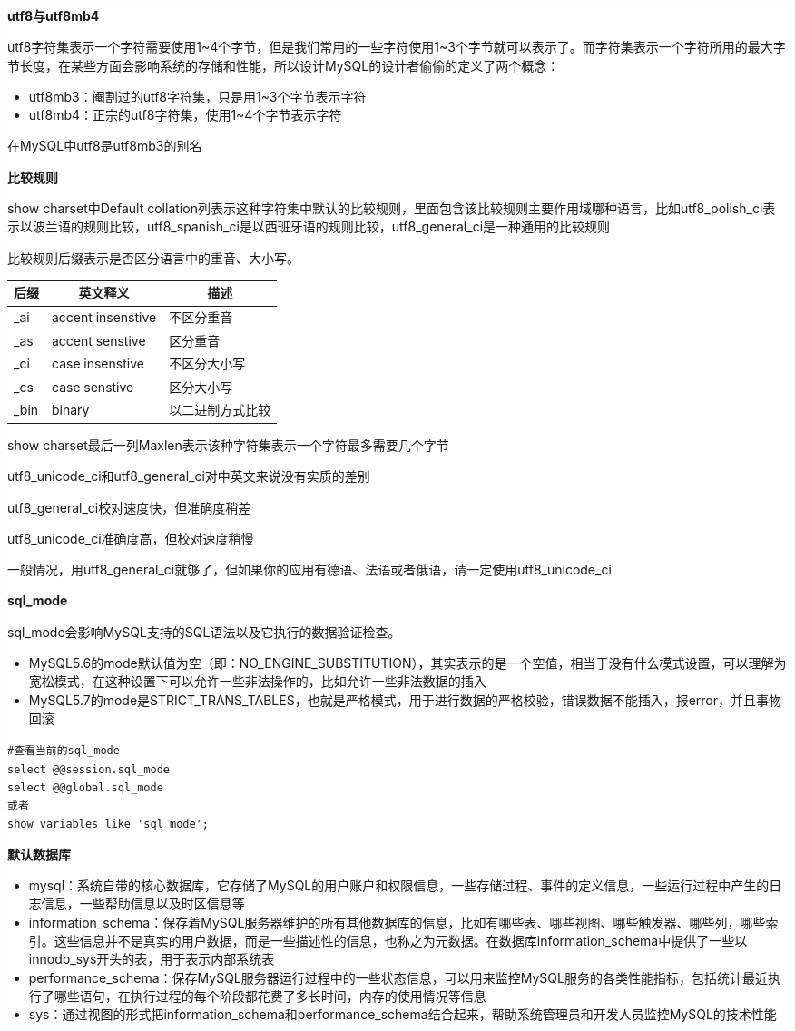 **utf8与utf8mb4**

utf8字符集表示一个字符需要使用1~4个字节，但是我们常用的一些字符使用1~3个字节就可以表示了。而字符集表示一个字符所用的最大字节长度，在某些方面会影响系统的存储和性能，所以设计MySQL的设计者偷偷的定义了两个概念：

+ utf8mb3：阉割过的utf8字符集，只是用1~3个字节表示字符
+ utf8mb4：正宗的utf8字符集，使用1~4个字节表示字符

在MySQL中utf8是utf8mb3的别名

**比较规则**

show charset中Default collation列表示这种字符集中默认的比较规则，里面包含该比较规则主要作用域哪种语言，比如utf8_polish_ci表示以波兰语的规则比较，utf8_spanish_ci是以西班牙语的规则比较，utf8_general_ci是一种通用的比较规则

比较规则后缀表示是否区分语言中的重音、大小写。

| 后缀 | 英文释义          | 描述             |
| ---- | ----------------- | ---------------- |
| _ai  | accent insenstive | 不区分重音       |
| _as  | accent senstive   | 区分重音         |
| _ci  | case insenstive   | 不区分大小写     |
| _cs  | case senstive     | 区分大小写       |
| _bin | binary            | 以二进制方式比较 |

show charset最后一列Maxlen表示该种字符集表示一个字符最多需要几个字节

utf8_unicode_ci和utf8_general_ci对中英文来说没有实质的差别

utf8_general_ci校对速度快，但准确度稍差

utf8_unicode_ci准确度高，但校对速度稍慢

一般情况，用utf8_general_ci就够了，但如果你的应用有德语、法语或者俄语，请一定使用utf8_unicode_ci

**sql_mode**

sql_mode会影响MySQL支持的SQL语法以及它执行的数据验证检查。

+ MySQL5.6的mode默认值为空（即：NO_ENGINE_SUBSTITUTION），其实表示的是一个空值，相当于没有什么模式设置，可以理解为宽松模式，在这种设置下可以允许一些非法操作的，比如允许一些非法数据的插入
+ MySQL5.7的mode是STRICT_TRANS_TABLES，也就是严格模式，用于进行数据的严格校验，错误数据不能插入，报error，并且事物回滚

```mysql
#查看当前的sql_mode
select @@session.sql_mode
select @@global.sql_mode
或者
show variables like 'sql_mode';
```

**默认数据库**

+ mysql：系统自带的核心数据库，它存储了MySQL的用户账户和权限信息，一些存储过程、事件的定义信息，一些运行过程中产生的日志信息，一些帮助信息以及时区信息等
+ information_schema：保存着MySQL服务器维护的所有其他数据库的信息，比如有哪些表、哪些视图、哪些触发器、哪些列，哪些索引。这些信息并不是真实的用户数据，而是一些描述性的信息，也称之为元数据。在数据库information_schema中提供了一些以innodb_sys开头的表，用于表示内部系统表
+ performance_schema：保存MySQL服务器运行过程中的一些状态信息，可以用来监控MySQL服务的各类性能指标，包括统计最近执行了哪些语句，在执行过程的每个阶段都花费了多长时间，内存的使用情况等信息
+ sys：通过视图的形式把information_schema和performance_schema结合起来，帮助系统管理员和开发人员监控MySQL的技术性能
